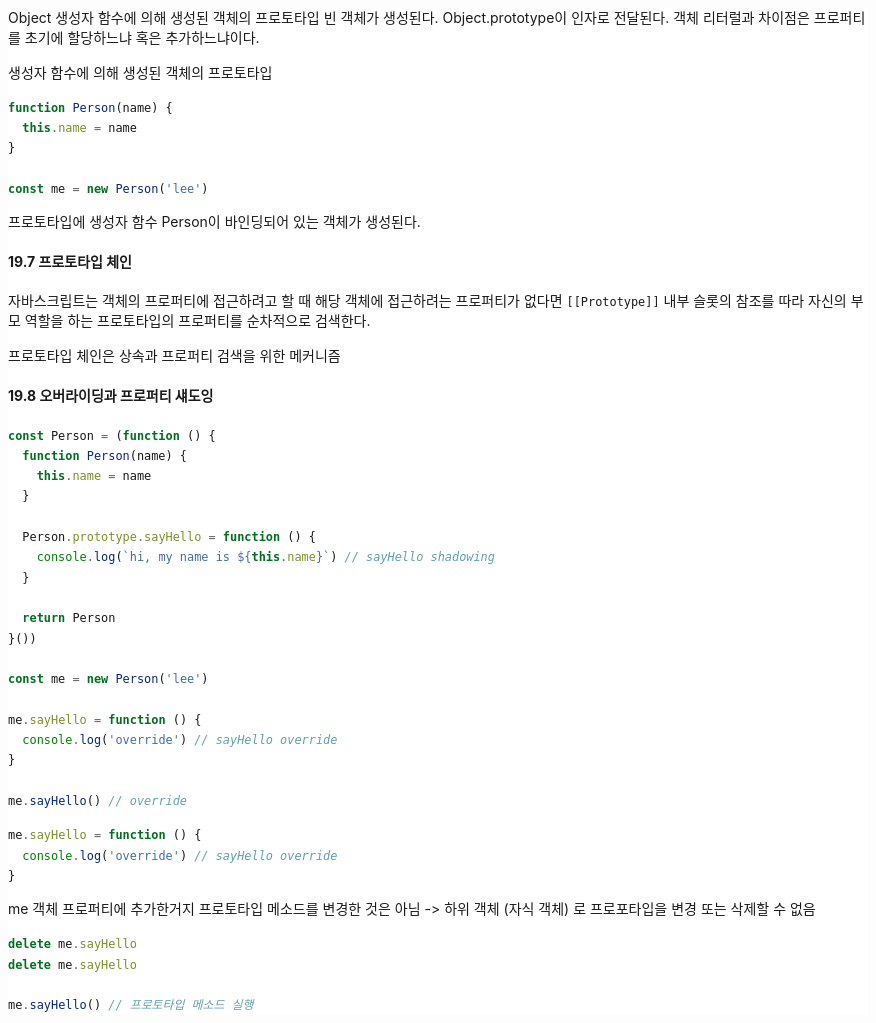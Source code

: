 Object 생성자 함수에 의해 생성된 객체의 프로토타입
빈 객체가 생성된다.
Object.prototype이 인자로 전달된다.
객체 리터럴과 차이점은 프로퍼티를 초기에 할당하느냐 혹은 추가하느냐이다.

생성자 함수에 의해 생성된 객체의 프로토타입
```js
function Person(name) {
  this.name = name
}

const me = new Person('lee')
```
프로토타입에 생성자 함수 Person이 바인딩되어 있는 객체가 생성된다.

#### 19.7 프로토타입 체인
자바스크립트는 객체의 프로퍼티에 접근하려고 할 때 해당 객체에 접근하려는 프로퍼티가 없다면 `[[Prototype]]` 내부 슬롯의 참조를 따라 자신의 부모 역할을 하는 프로토타입의 프로퍼티를 순차적으로 검색한다.

프로토타입 체인은 상속과 프로퍼티 검색을 위한 메커니즘

#### 19.8 오버라이딩과 프로퍼티 섀도잉
```js
const Person = (function () {
  function Person(name) {
    this.name = name
  }

  Person.prototype.sayHello = function () {
    console.log(`hi, my name is ${this.name}`) // sayHello shadowing
  }

  return Person
}())

const me = new Person('lee')

me.sayHello = function () {
  console.log('override') // sayHello override
}

me.sayHello() // override
```

```js
me.sayHello = function () {
  console.log('override') // sayHello override
}
```

me 객체 프로퍼티에 추가한거지 프로토타입 메소드를 변경한 것은 아님
-> 하위 객체 (자식 객체) 로 프로포타입을 변경 또는 삭제할 수 없음

```js
delete me.sayHello
delete me.sayHello

me.sayHello() // 프로토타입 메소드 실행
```
